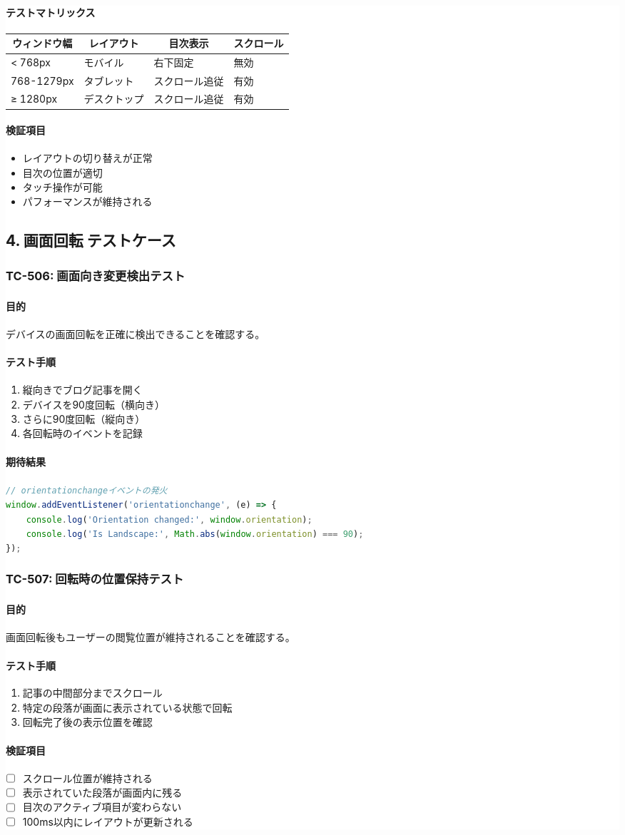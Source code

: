 #### テストマトリックス
| ウィンドウ幅 | レイアウト | 目次表示 | スクロール |
|------------|----------|---------|-----------|
| < 768px | モバイル | 右下固定 | 無効 |
| 768-1279px | タブレット | スクロール追従 | 有効 |
| ≥ 1280px | デスクトップ | スクロール追従 | 有効 |

#### 検証項目
- レイアウトの切り替えが正常
- 目次の位置が適切
- タッチ操作が可能
- パフォーマンスが維持される

## 4. 画面回転 テストケース

### TC-506: 画面向き変更検出テスト

#### 目的
デバイスの画面回転を正確に検出できることを確認する。

#### テスト手順
1. 縦向きでブログ記事を開く
2. デバイスを90度回転（横向き）
3. さらに90度回転（縦向き）
4. 各回転時のイベントを記録

#### 期待結果
```javascript
// orientationchangeイベントの発火
window.addEventListener('orientationchange', (e) => {
    console.log('Orientation changed:', window.orientation);
    console.log('Is Landscape:', Math.abs(window.orientation) === 90);
});
```

### TC-507: 回転時の位置保持テスト

#### 目的
画面回転後もユーザーの閲覧位置が維持されることを確認する。

#### テスト手順
1. 記事の中間部分までスクロール
2. 特定の段落が画面に表示されている状態で回転
3. 回転完了後の表示位置を確認

#### 検証項目
- [ ] スクロール位置が維持される
- [ ] 表示されていた段落が画面内に残る
- [ ] 目次のアクティブ項目が変わらない
- [ ] 100ms以内にレイアウトが更新される
